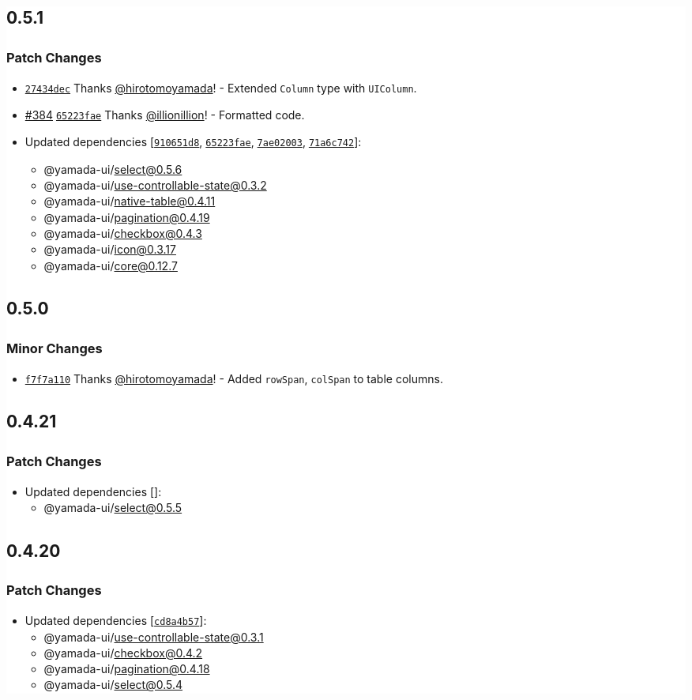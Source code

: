## 0.5.1

### Patch Changes

- [`27434dec`](https://github.com/hirotomoyamada/yamada-ui/commit/27434dec6704dfb437514e4b309ba4e4a765a9df) Thanks [@hirotomoyamada](https://github.com/hirotomoyamada)! - Extended `Column` type with `UIColumn`.

- [#384](https://github.com/hirotomoyamada/yamada-ui/pull/384) [`65223fae`](https://github.com/hirotomoyamada/yamada-ui/commit/65223faeb235642c75285a9fe46c893478ef609a) Thanks [@illionillion](https://github.com/illionillion)! - Formatted code.

- Updated dependencies [[`910651d8`](https://github.com/hirotomoyamada/yamada-ui/commit/910651d850fd3901200e54a3e863f10ae2c5659a), [`65223fae`](https://github.com/hirotomoyamada/yamada-ui/commit/65223faeb235642c75285a9fe46c893478ef609a), [`7ae02003`](https://github.com/hirotomoyamada/yamada-ui/commit/7ae020036f56eeb764202d7d2818ebf01d83b73a), [`71a6c742`](https://github.com/hirotomoyamada/yamada-ui/commit/71a6c74212761a5b1e25450cf317f3db59bc6106)]:
  - @yamada-ui/select@0.5.6
  - @yamada-ui/use-controllable-state@0.3.2
  - @yamada-ui/native-table@0.4.11
  - @yamada-ui/pagination@0.4.19
  - @yamada-ui/checkbox@0.4.3
  - @yamada-ui/icon@0.3.17
  - @yamada-ui/core@0.12.7

## 0.5.0

### Minor Changes

- [`f7f7a110`](https://github.com/hirotomoyamada/yamada-ui/commit/f7f7a11084c88bc2c0941a53c277f3d4a6901d1a) Thanks [@hirotomoyamada](https://github.com/hirotomoyamada)! - Added `rowSpan`, `colSpan` to table columns.

## 0.4.21

### Patch Changes

- Updated dependencies []:
  - @yamada-ui/select@0.5.5

## 0.4.20

### Patch Changes

- Updated dependencies [[`cd8a4b57`](https://github.com/hirotomoyamada/yamada-ui/commit/cd8a4b57fec448b4bb052282902ffcc018bd9d55)]:
  - @yamada-ui/use-controllable-state@0.3.1
  - @yamada-ui/checkbox@0.4.2
  - @yamada-ui/pagination@0.4.18
  - @yamada-ui/select@0.5.4
